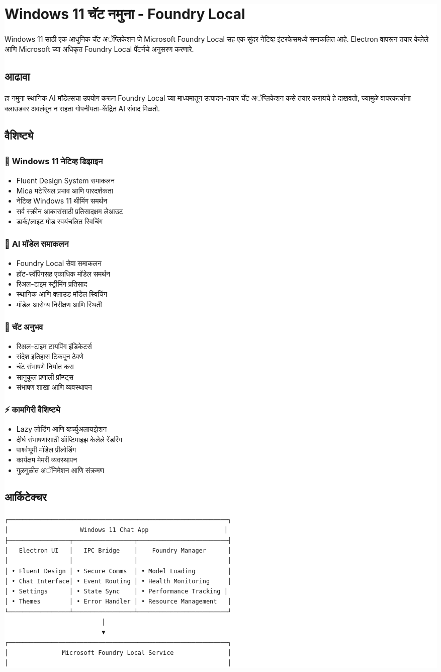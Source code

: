 
# Windows 11 चॅट नमुना - Foundry Local

Windows 11 साठी एक आधुनिक चॅट अॅप्लिकेशन जे Microsoft Foundry Local सह एक सुंदर नेटिव्ह इंटरफेसमध्ये समाकलित आहे. Electron वापरून तयार केलेले आणि Microsoft च्या अधिकृत Foundry Local पॅटर्नचे अनुसरण करणारे.

## आढावा

हा नमुना स्थानिक AI मॉडेल्सचा उपयोग करून Foundry Local च्या माध्यमातून उत्पादन-तयार चॅट अॅप्लिकेशन कसे तयार करायचे हे दाखवतो, ज्यामुळे वापरकर्त्यांना क्लाउडवर अवलंबून न राहता गोपनीयता-केंद्रित AI संवाद मिळतो.

## वैशिष्ट्ये

### 🎨 **Windows 11 नेटिव्ह डिझाइन**
- Fluent Design System समाकलन
- Mica मटेरियल प्रभाव आणि पारदर्शकता
- नेटिव्ह Windows 11 थीमिंग समर्थन
- सर्व स्क्रीन आकारांसाठी प्रतिसादक्षम लेआउट
- डार्क/लाइट मोड स्वयंचलित स्विचिंग

### 🤖 **AI मॉडेल समाकलन**
- Foundry Local सेवा समाकलन
- हॉट-स्वॅपिंगसह एकाधिक मॉडेल समर्थन
- रिअल-टाइम स्ट्रीमिंग प्रतिसाद
- स्थानिक आणि क्लाउड मॉडेल स्विचिंग
- मॉडेल आरोग्य निरीक्षण आणि स्थिती

### 💬 **चॅट अनुभव**
- रिअल-टाइम टायपिंग इंडिकेटर्स
- संदेश इतिहास टिकवून ठेवणे
- चॅट संभाषणे निर्यात करा
- सानुकूल प्रणाली प्रॉम्प्ट्स
- संभाषण शाखा आणि व्यवस्थापन

### ⚡ **कामगिरी वैशिष्ट्ये**
- Lazy लोडिंग आणि व्हर्च्युअलायझेशन
- दीर्घ संभाषणांसाठी ऑप्टिमाइझ केलेले रेंडरिंग
- पार्श्वभूमी मॉडेल प्रीलोडिंग
- कार्यक्षम मेमरी व्यवस्थापन
- गुळगुळीत अॅनिमेशन आणि संक्रमण

## आर्किटेक्चर

```
┌─────────────────────────────────────────────────────────────┐
│                    Windows 11 Chat App                     │
├─────────────────┬─────────────────┬─────────────────────────┤
│   Electron UI   │   IPC Bridge    │    Foundry Manager      │
│                 │                 │                         │
│ • Fluent Design │ • Secure Comms  │ • Model Loading         │
│ • Chat Interface│ • Event Routing │ • Health Monitoring     │
│ • Settings      │ • State Sync    │ • Performance Tracking │
│ • Themes        │ • Error Handler │ • Resource Management   │
└─────────────────┴─────────────────┴─────────────────────────┘
                           │
                           ▼
┌─────────────────────────────────────────────────────────────┐
│               Microsoft Foundry Local Service               │
│                                                             │
```